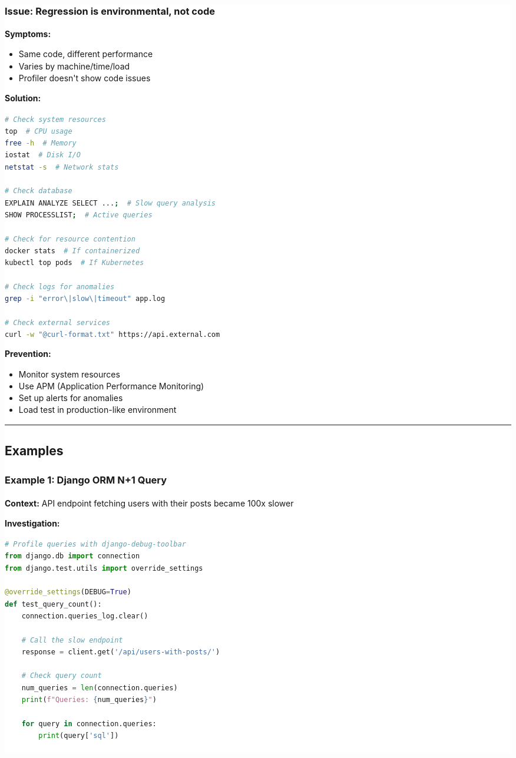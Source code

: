 
### Issue: Regression is environmental, not code

**Symptoms:**
- Same code, different performance
- Varies by machine/time/load
- Profiler doesn't show code issues

**Solution:**
```bash
# Check system resources
top  # CPU usage
free -h  # Memory
iostat  # Disk I/O
netstat -s  # Network stats

# Check database
EXPLAIN ANALYZE SELECT ...;  # Slow query analysis
SHOW PROCESSLIST;  # Active queries

# Check for resource contention
docker stats  # If containerized
kubectl top pods  # If Kubernetes

# Check logs for anomalies
grep -i "error\|slow\|timeout" app.log

# Check external services
curl -w "@curl-format.txt" https://api.external.com
```

**Prevention:**
- Monitor system resources
- Use APM (Application Performance Monitoring)
- Set up alerts for anomalies
- Load test in production-like environment

---

## Examples

### Example 1: Django ORM N+1 Query

**Context:** API endpoint fetching users with their posts became 100x slower

**Investigation:**
```python
# Profile queries with django-debug-toolbar
from django.db import connection
from django.test.utils import override_settings

@override_settings(DEBUG=True)
def test_query_count():
    connection.queries_log.clear()
    
    # Call the slow endpoint
    response = client.get('/api/users-with-posts/')
    
    # Check query count
    num_queries = len(connection.queries)
    print(f"Queries: {num_queries}")
    
    for query in connection.queries:
        print(query['sql'])
    
```
